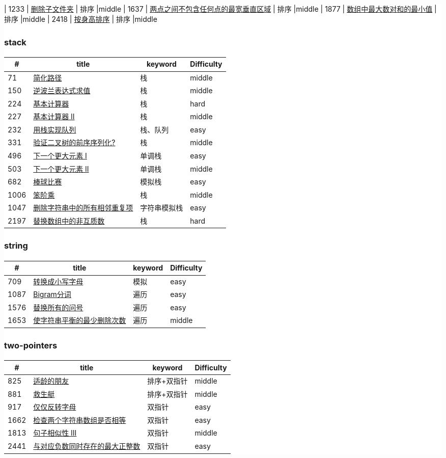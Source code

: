 | 1233   | [删除子文件夹](https://github.com/Marshal7cc/leetcode-java/blob/master/docs/sort/RemoveSubfolders.md)                         | 排序                                  |middle
| 1637   | [两点之间不包含任何点的最宽垂直区域](https://github.com/Marshal7cc/leetcode-java/blob/master/docs/sort/MaxWidthOfVerticalArea.md)    | 排序                                  |middle
| 1877   | [数组中最大数对和的最小值](https://github.com/Marshal7cc/leetcode-java/blob/master/docs/sort/MinPairSum.md)                      | 排序                                  |middle
| 2418   | [按身高排序](https://github.com/Marshal7cc/leetcode-java/blob/master/docs/sort/SortPeople.md)                                 | 排序                                  |middle

### stack

| #    | title                                                                                                      | keyword | Difficulty |
|------|------------------------------------------------------------------------------------------------------------|---------|------------|
| 71   | [简化路径](https://github.com/Marshal7cc/leetcode-java/blob/master/docs/stack/SimplifyPath.md)                 | 栈       | middle     
| 150  | [逆波兰表达式求值](https://github.com/Marshal7cc/leetcode-java/blob/master/docs/stack/EvalRPN.md)                  | 栈       | middle     
| 224  | [基本计算器](https://github.com/Marshal7cc/leetcode-java/blob/master/docs/stack/Calculate.md)                   | 栈       | hard       
| 227  | [基本计算器 II](https://github.com/Marshal7cc/leetcode-java/blob/master/docs/stack/Calculate2.md)               | 栈       | middle     
| 232  | [用栈实现队列](https://github.com/Marshal7cc/leetcode-java/blob/master/docs/stack/MyQueue.md)                    | 栈、队列    | easy       
| 331  | [验证二叉树的前序序列化?](https://github.com/Marshal7cc/leetcode-java/blob/master/docs/stack/IsValidSerialization.md) | 栈       | middle     
| 496  | [下一个更大元素 I](https://github.com/Marshal7cc/leetcode-java/blob/master/docs/stack/NextGreaterElement.md)      | 单调栈     | easy       
| 503  | [下一个更大元素 II](https://github.com/Marshal7cc/leetcode-java/blob/master/docs/stack/NextGreaterElements.md)    | 单调栈     | middle     
| 682  | [棒球比赛](https://github.com/Marshal7cc/leetcode-java/blob/master/docs/stack/CalPoints.md)                    | 模拟栈     | easy       
| 1006 | [ 笨阶乘](https://github.com/Marshal7cc/leetcode-java/blob/master/docs/stack/Clumsy.md)                       | 栈       | middle     
| 1047 | [ 删除字符串中的所有相邻重复项](https://github.com/Marshal7cc/leetcode-java/blob/master/docs/stack/RemoveDuplicates.md)  | 字符串模拟栈  | easy       
| 2197 | [ 替换数组中的非互质数](https://github.com/Marshal7cc/leetcode-java/blob/master/docs/stack/ReplaceNonCoprimes.md)    | 栈       | hard       

### string

|  #     | title                                                                                                                       |    keyword                           |       Difficulty |
|  ----  | ----                                                                                                                        |    ----                              | ----             |
| 709    | [转换成小写字母](https://github.com/Marshal7cc/leetcode-java/blob/master/docs/string/ToLowerCase.md)                          | 模拟                                  |easy
| 1087   | [Bigram分词](https://github.com/Marshal7cc/leetcode-java/blob/master/docs/string/FindOcurrences.md)                         |  遍历                                  |easy
| 1576   | [替换所有的问号](https://github.com/Marshal7cc/leetcode-java/blob/master/docs/string/ModifyString.md)                         |  遍历                                  |easy
| 1653   | [使字符串平衡的最少删除次数](https://github.com/Marshal7cc/leetcode-java/blob/master/docs/string/MinimumDeletions.md)          |  遍历                                  |middle

### two-pointers

|  #     | title                                                                                                                       |    keyword                           |       Difficulty |
|  ----  | ----                                                                                                                        |    ----                              | ----             |
| 825    | [适龄的朋友](https://github.com/Marshal7cc/leetcode-java/blob/master/docs/twopointers/NumFriendRequests.md)                      |  排序+双指针                      |middle
| 881    | [救生艇](https://github.com/Marshal7cc/leetcode-java/blob/master/docs/twopointers/NumRescueBoats.md)                             |  排序+双指针                      |middle
| 917    | [仅仅反转字母](https://github.com/Marshal7cc/leetcode-java/blob/master/docs/twopointers/ReverseOnlyLetters.md)                   |  双指针                           |easy
| 1662   | [检查两个字符串数组是否相等](https://github.com/Marshal7cc/leetcode-java/blob/master/docs/twopointers/ArrayStringsAreEqual.md)     |  双指针                           |easy
| 1813   | [句子相似性 III](https://github.com/Marshal7cc/leetcode-java/blob/master/docs/twopointers/AreSentencesSimilar.md)                 |  双指针                           |middle
| 2441   | [与对应负数同时存在的最大正整数](https://github.com/Marshal7cc/leetcode-java/blob/master/docs/twopointers/FindMaxK.md)                 |  双指针                           |easy
